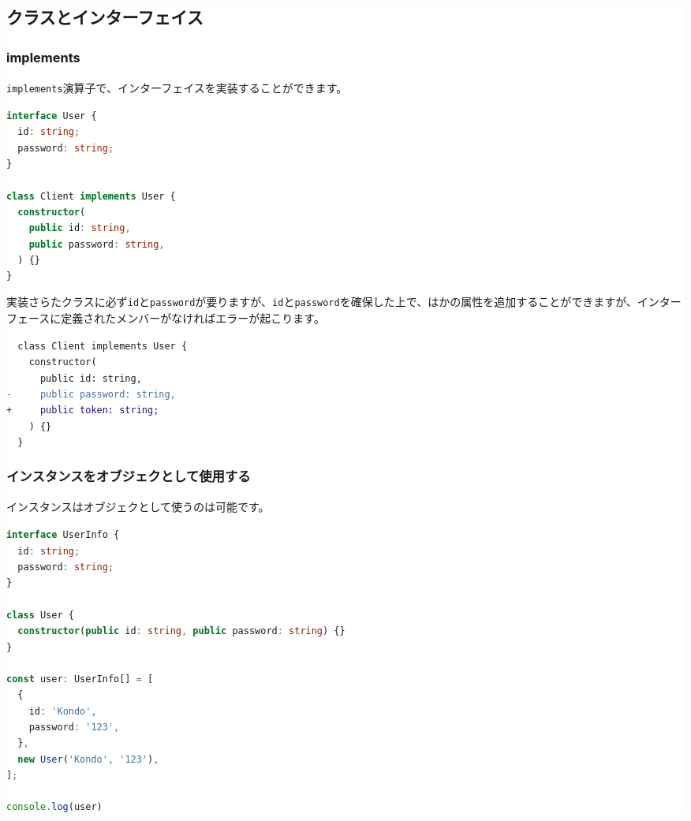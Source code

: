 ## クラスとインターフェイス

### implements

`implements`演算子で、インターフェイスを実装することができます。

```typescript
interface User {
  id: string;
  password: string;
}

class Client implements User {
  constructor(
    public id: string,
    public password: string,
  ) {}
}
```

実装さらたクラスに必ず`id`と`password`が要りますが、`id`と`password`を確保した上で、はかの属性を追加することができますが、インターフェースに定義されたメンバーがなければエラーが起こります。

```diff
  class Client implements User {
    constructor(
      public id: string,
-     public password: string,
+     public token: string;
    ) {}
  }
```

### インスタンスをオブジェクとして使用する

インスタンスはオブジェクとして使うのは可能です。

```typescript
interface UserInfo {
  id: string;
  password: string;
}

class User {
  constructor(public id: string, public password: string) {}
}

const user: UserInfo[] = [
  {
    id: 'Kondo',
    password: '123',
  },
  new User('Kondo', '123'),
];

console.log(user)
```
